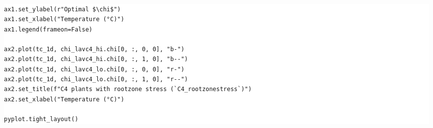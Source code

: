 ```{code-cell}
ax1.set_ylabel(r"Optimal $\chi$")
ax1.set_xlabel("Temperature (°C)")
ax1.legend(frameon=False)

ax2.plot(tc_1d, chi_lavc4_hi.chi[0, :, 0, 0], "b-")
ax2.plot(tc_1d, chi_lavc4_hi.chi[0, :, 1, 0], "b--")
ax2.plot(tc_1d, chi_lavc4_lo.chi[0, :, 0, 0], "r-")
ax2.plot(tc_1d, chi_lavc4_lo.chi[0, :, 1, 0], "r--")
ax2.set_title(f"C4 plants with rootzone stress (`C4_rootzonestress`)")
ax2.set_xlabel("Temperature (°C)")

pyplot.tight_layout()
```
